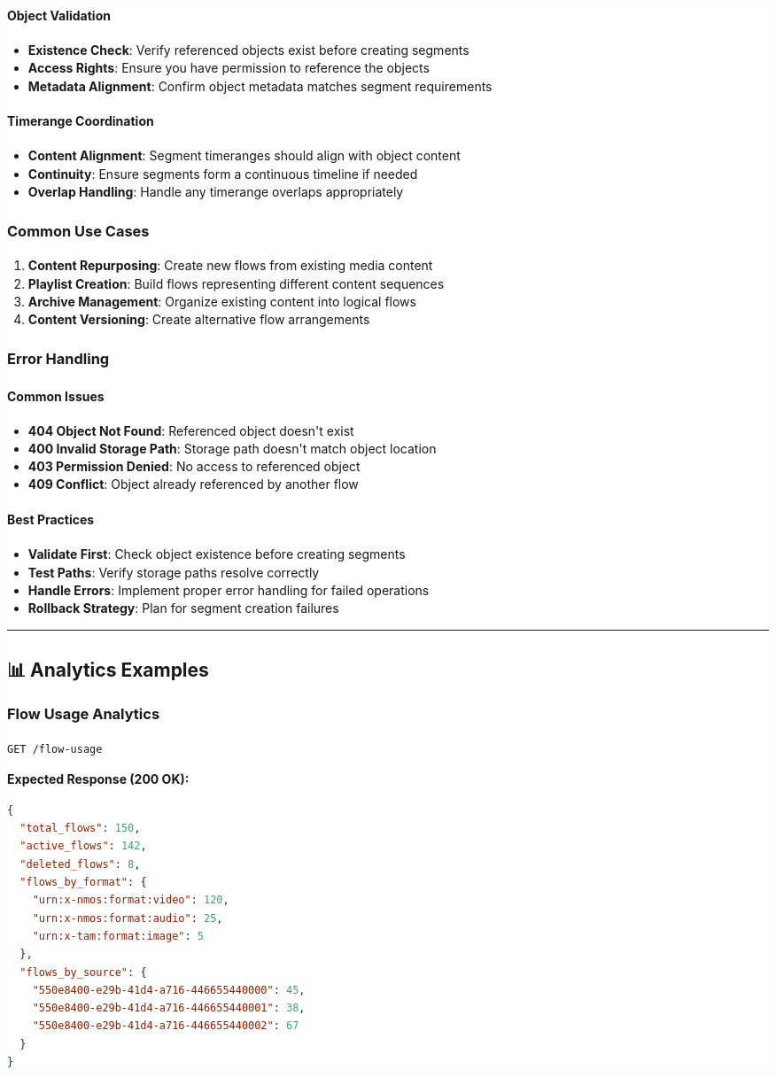 #### Object Validation
- **Existence Check**: Verify referenced objects exist before creating segments
- **Access Rights**: Ensure you have permission to reference the objects
- **Metadata Alignment**: Confirm object metadata matches segment requirements

#### Timerange Coordination
- **Content Alignment**: Segment timeranges should align with object content
- **Continuity**: Ensure segments form a continuous timeline if needed
- **Overlap Handling**: Handle any timerange overlaps appropriately

### Common Use Cases

1. **Content Repurposing**: Create new flows from existing media content
2. **Playlist Creation**: Build flows representing different content sequences
3. **Archive Management**: Organize existing content into logical flows
4. **Content Versioning**: Create alternative flow arrangements

### Error Handling

#### Common Issues
- **404 Object Not Found**: Referenced object doesn't exist
- **400 Invalid Storage Path**: Storage path doesn't match object location
- **403 Permission Denied**: No access to referenced object
- **409 Conflict**: Object already referenced by another flow

#### Best Practices
- **Validate First**: Check object existence before creating segments
- **Test Paths**: Verify storage paths resolve correctly
- **Handle Errors**: Implement proper error handling for failed operations
- **Rollback Strategy**: Plan for segment creation failures

---

## 📊 Analytics Examples

### Flow Usage Analytics
```bash
GET /flow-usage
```

**Expected Response (200 OK):**
```json
{
  "total_flows": 150,
  "active_flows": 142,
  "deleted_flows": 8,
  "flows_by_format": {
    "urn:x-nmos:format:video": 120,
    "urn:x-nmos:format:audio": 25,
    "urn:x-tam:format:image": 5
  },
  "flows_by_source": {
    "550e8400-e29b-41d4-a716-446655440000": 45,
    "550e8400-e29b-41d4-a716-446655440001": 38,
    "550e8400-e29b-41d4-a716-446655440002": 67
  }
}
```
